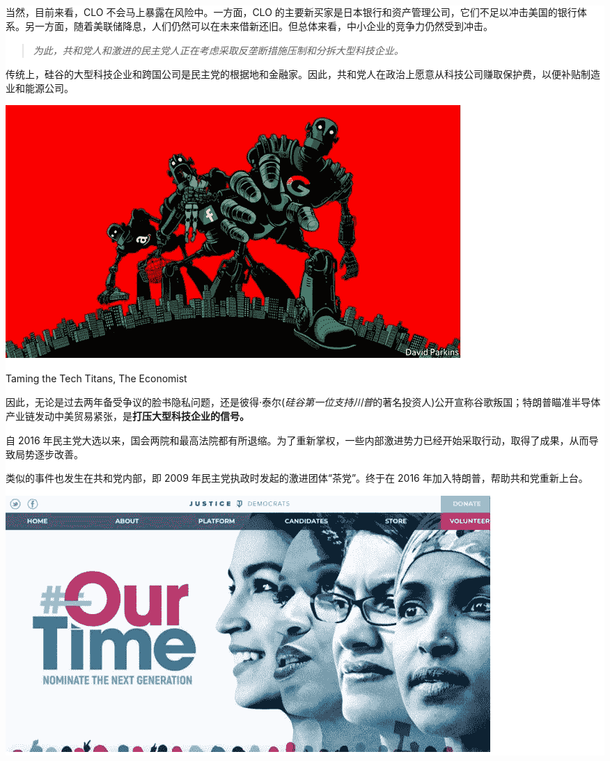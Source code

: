 当然，目前来看，CLO 不会马上暴露在风险中。一方面，CLO 的主要新买家是日本银行和资产管理公司，它们不足以冲击美国的银行体系。另一方面，随着美联储降息，人们仍然可以在未来借新还旧。但总体来看，中小企业的竞争力仍然受到冲击。

> *为此，共和党人和激进的民主党人正在考虑采取反垄断措施压制和分拆大型科技企业。*

传统上，硅谷的大型科技企业和跨国公司是民主党的根据地和金融家。因此，共和党人在政治上愿意从科技公司赚取保护费，以便补贴制造业和能源公司。

![](img/20932bb808c726c0641f0d4c1dfa4259.png)

Taming the Tech Titans, The Economist

因此，无论是过去两年备受争议的脸书隐私问题，还是彼得·泰尔(*硅谷第一位支持川普*的著名投资人)公开宣称谷歌叛国；特朗普瞄准半导体产业链发动中美贸易紧张，是**打压大型科技企业的信号。**

自 2016 年民主党大选以来，国会两院和最高法院都有所退缩。为了重新掌权，一些内部激进势力已经开始采取行动，取得了成果，从而导致局势逐步改善。

类似的事件也发生在共和党内部，即 2009 年民主党执政时发起的激进团体“茶党”。终于在 2016 年加入特朗普，帮助共和党重新上台。

![](img/cf3eb341437b1406cacf4ee1dce0fd6c.png)
